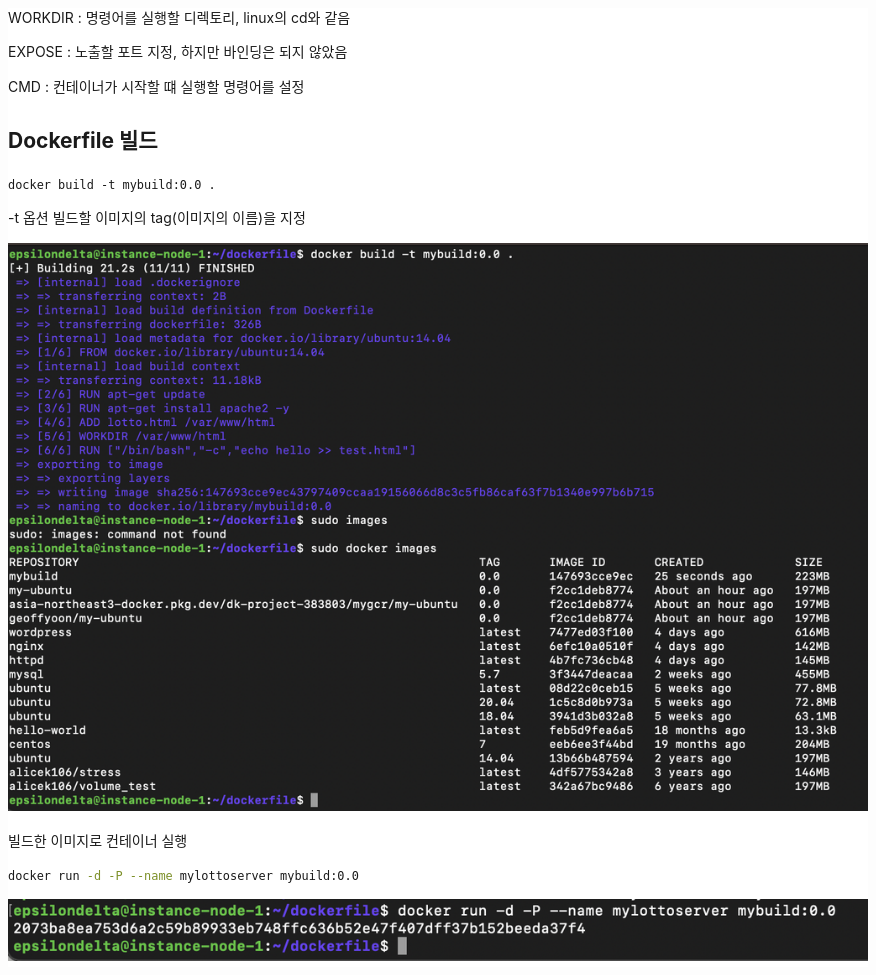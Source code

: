 WORKDIR : 명령어를 실행할 디렉토리, linux의 cd와 같음

EXPOSE : 노출할 포트 지정, 하지만 바인딩은 되지 않았음 

CMD : 컨테이너가 시작할 떄 실행할 명령어를 설정

## Dockerfile 빌드

```docker
docker build -t mybuild:0.0 .
```

-t 옵션 빌드할 이미지의 tag(이미지의 이름)을 지정

![images/Untitled](images/Untitled%2025.png)

빌드한 이미지로 컨테이너 실행

```bash
docker run -d -P --name mylottoserver mybuild:0.0
```

![images/Untitled](images/Untitled%2026.png)
